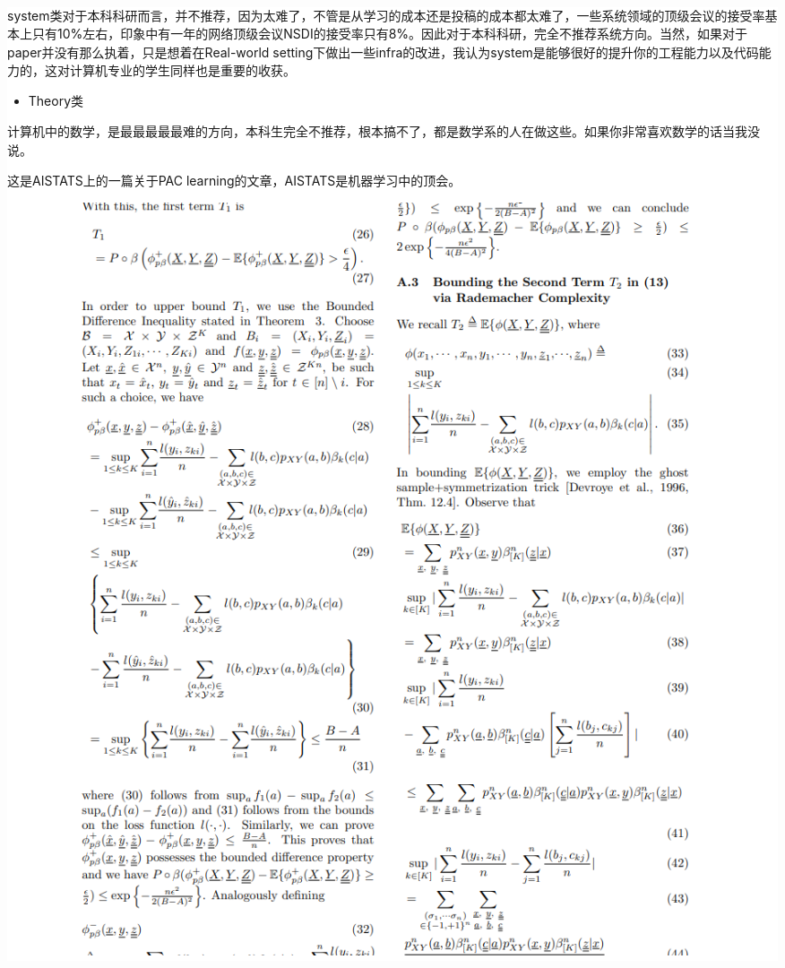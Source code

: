 system类对于本科科研而言，并不推荐，因为太难了，不管是从学习的成本还是投稿的成本都太难了，一些系统领域的顶级会议的接受率基本上只有10%左右，印象中有一年的网络顶级会议NSDI的接受率只有8%。因此对于本科科研，完全不推荐系统方向。当然，如果对于paper并没有那么执着，只是想着在Real-world setting下做出一些infra的改进，我认为system是能够很好的提升你的工程能力以及代码能力的，这对计算机专业的学生同样也是重要的收获。

* Theory类

计算机中的数学，是最最最最最难的方向，本科生完全不推荐，根本搞不了，都是数学系的人在做这些。如果你非常喜欢数学的话当我没说。

这是AISTATS上的一篇关于PAC learning的文章，AISTATS是机器学习中的顶会。

<figure><img src="../.gitbook/assets/image.png" alt=""><figcaption></figcaption></figure>
